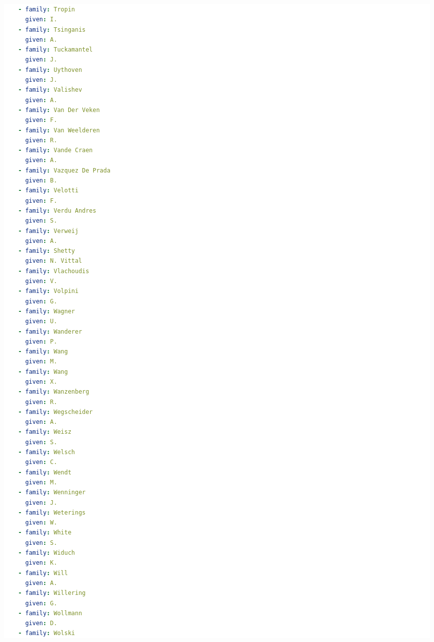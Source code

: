 ```yaml
    - family: Tropin
      given: I.
    - family: Tsinganis
      given: A.
    - family: Tuckamantel
      given: J.
    - family: Uythoven
      given: J.
    - family: Valishev
      given: A.
    - family: Van Der Veken
      given: F.
    - family: Van Weelderen
      given: R.
    - family: Vande Craen
      given: A.
    - family: Vazquez De Prada
      given: B.
    - family: Velotti
      given: F.
    - family: Verdu Andres
      given: S.
    - family: Verweij
      given: A.
    - family: Shetty
      given: N. Vittal
    - family: Vlachoudis
      given: V.
    - family: Volpini
      given: G.
    - family: Wagner
      given: U.
    - family: Wanderer
      given: P.
    - family: Wang
      given: M.
    - family: Wang
      given: X.
    - family: Wanzenberg
      given: R.
    - family: Wegscheider
      given: A.
    - family: Weisz
      given: S.
    - family: Welsch
      given: C.
    - family: Wendt
      given: M.
    - family: Wenninger
      given: J.
    - family: Weterings
      given: W.
    - family: White
      given: S.
    - family: Widuch
      given: K.
    - family: Will
      given: A.
    - family: Willering
      given: G.
    - family: Wollmann
      given: D.
    - family: Wolski
```